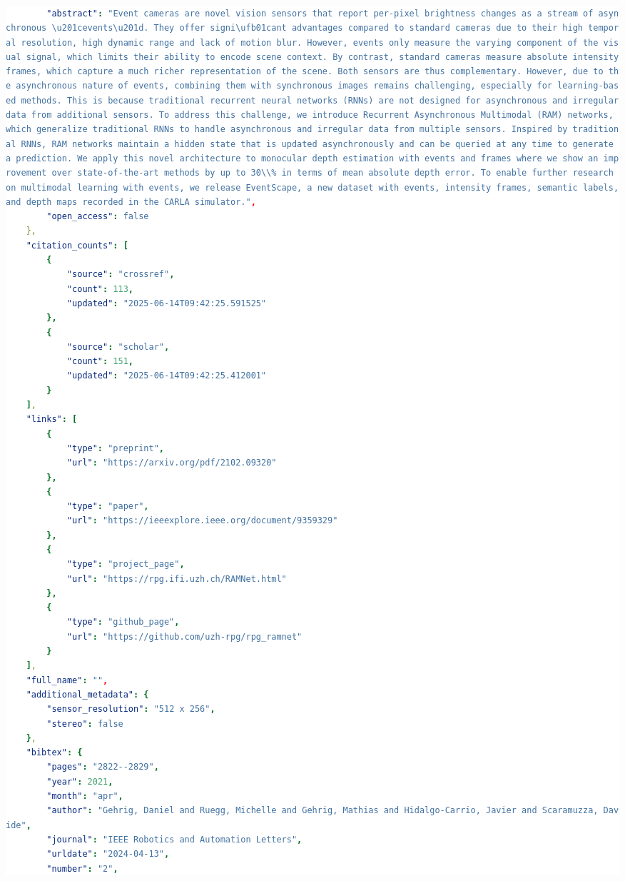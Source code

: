 ```yaml
        "abstract": "Event cameras are novel vision sensors that report per-pixel brightness changes as a stream of asynchronous \u201cevents\u201d. They offer signi\ufb01cant advantages compared to standard cameras due to their high temporal resolution, high dynamic range and lack of motion blur. However, events only measure the varying component of the visual signal, which limits their ability to encode scene context. By contrast, standard cameras measure absolute intensity frames, which capture a much richer representation of the scene. Both sensors are thus complementary. However, due to the asynchronous nature of events, combining them with synchronous images remains challenging, especially for learning-based methods. This is because traditional recurrent neural networks (RNNs) are not designed for asynchronous and irregular data from additional sensors. To address this challenge, we introduce Recurrent Asynchronous Multimodal (RAM) networks, which generalize traditional RNNs to handle asynchronous and irregular data from multiple sensors. Inspired by traditional RNNs, RAM networks maintain a hidden state that is updated asynchronously and can be queried at any time to generate a prediction. We apply this novel architecture to monocular depth estimation with events and frames where we show an improvement over state-of-the-art methods by up to 30\\% in terms of mean absolute depth error. To enable further research on multimodal learning with events, we release EventScape, a new dataset with events, intensity frames, semantic labels, and depth maps recorded in the CARLA simulator.",
        "open_access": false
    },
    "citation_counts": [
        {
            "source": "crossref",
            "count": 113,
            "updated": "2025-06-14T09:42:25.591525"
        },
        {
            "source": "scholar",
            "count": 151,
            "updated": "2025-06-14T09:42:25.412001"
        }
    ],
    "links": [
        {
            "type": "preprint",
            "url": "https://arxiv.org/pdf/2102.09320"
        },
        {
            "type": "paper",
            "url": "https://ieeexplore.ieee.org/document/9359329"
        },
        {
            "type": "project_page",
            "url": "https://rpg.ifi.uzh.ch/RAMNet.html"
        },
        {
            "type": "github_page",
            "url": "https://github.com/uzh-rpg/rpg_ramnet"
        }
    ],
    "full_name": "",
    "additional_metadata": {
        "sensor_resolution": "512 x 256",
        "stereo": false
    },
    "bibtex": {
        "pages": "2822--2829",
        "year": 2021,
        "month": "apr",
        "author": "Gehrig, Daniel and Ruegg, Michelle and Gehrig, Mathias and Hidalgo-Carrio, Javier and Scaramuzza, Davide",
        "journal": "IEEE Robotics and Automation Letters",
        "urldate": "2024-04-13",
        "number": "2",
```